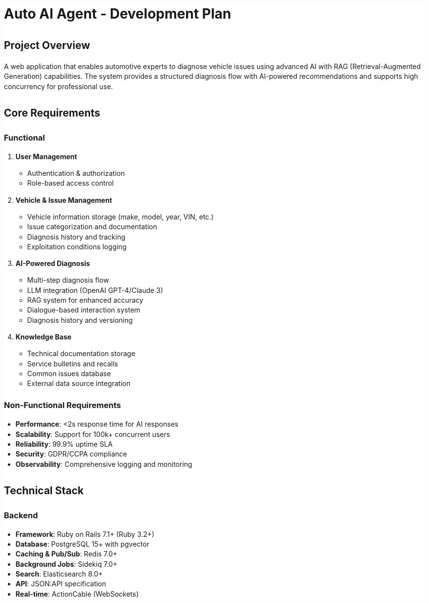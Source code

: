 # Auto AI Agent - Development Plan

## Project Overview
A web application that enables automotive experts to diagnose vehicle issues using advanced AI with RAG (Retrieval-Augmented Generation) capabilities. The system provides a structured diagnosis flow with AI-powered recommendations and supports high concurrency for professional use.

## Core Requirements

### Functional
1. **User Management**
   - Authentication & authorization
   - Role-based access control

2. **Vehicle & Issue Management**
   - Vehicle information storage (make, model, year, VIN, etc.)
   - Issue categorization and documentation
   - Diagnosis history and tracking
   - Exploitation conditions logging

3. **AI-Powered Diagnosis**
   - Multi-step diagnosis flow
   - LLM integration (OpenAI GPT-4/Claude 3)
   - RAG system for enhanced accuracy
   - Dialogue-based interaction system
   - Diagnosis history and versioning

4. **Knowledge Base**
   - Technical documentation storage
   - Service bulletins and recalls
   - Common issues database
   - External data source integration

### Non-Functional Requirements
- **Performance**: <2s response time for AI responses
- **Scalability**: Support for 100k+ concurrent users
- **Reliability**: 99.9% uptime SLA
- **Security**: GDPR/CCPA compliance
- **Observability**: Comprehensive logging and monitoring

## Technical Stack

### Backend
- **Framework**: Ruby on Rails 7.1+ (Ruby 3.2+)
- **Database**: PostgreSQL 15+ with pgvector
- **Caching & Pub/Sub**: Redis 7.0+
- **Background Jobs**: Sidekiq 7.0+
- **Search**: Elasticsearch 8.0+
- **API**: JSON:API specification
- **Real-time**: ActionCable (WebSockets)
